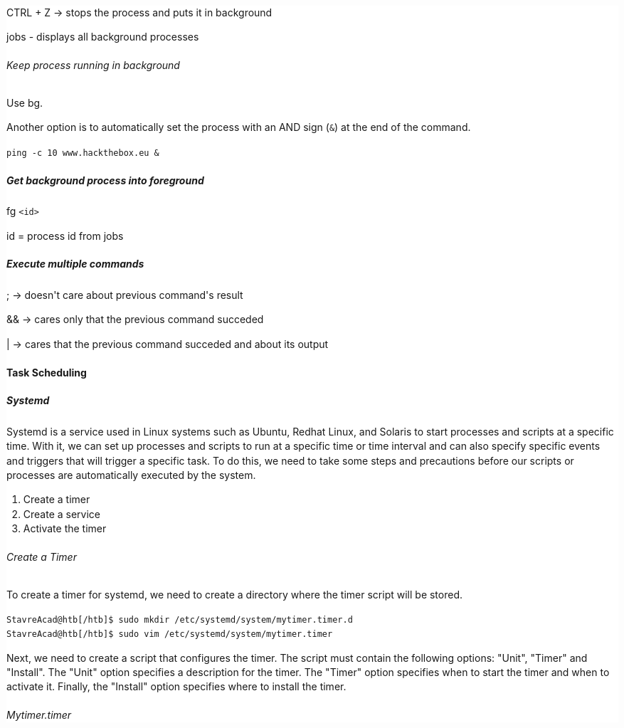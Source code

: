 CTRL + Z -> stops the process and puts it in background

jobs - displays all background processes

###### Keep process running in background

Use bg.

Another option is to automatically set the process with an AND sign (`&`) at the end of the command.

```shell-session
ping -c 10 www.hackthebox.eu &
```

##### Get background process into foreground

fg `<id>`

id = process id from jobs

##### Execute multiple commands

; -> doesn't care about previous command's result

&& -> cares only that the previous command succeded

| -> cares that the previous command succeded and about its output

#### Task Scheduling

##### Systemd

Systemd is a service used in Linux systems such as Ubuntu, Redhat Linux, and Solaris to start processes and scripts at a specific time. With it, we can set up processes and scripts to run at a specific time or time interval and can also specify specific events and triggers that will trigger a specific task. To do this, we need to take some steps and precautions before our scripts or processes are automatically executed by the system.

1. Create a timer
2. Create a service
3. Activate the timer

###### Create a Timer

To create a timer for systemd, we need to create a directory where the timer script will be stored.

```shell-session
StavreAcad@htb[/htb]$ sudo mkdir /etc/systemd/system/mytimer.timer.d
StavreAcad@htb[/htb]$ sudo vim /etc/systemd/system/mytimer.timer
```

Next, we need to create a script that configures the timer. The script must contain the following options: "Unit", "Timer" and "Install". The "Unit" option specifies a description for the timer. The "Timer" option specifies when to start the timer and when to activate it. Finally, the "Install" option specifies where to install the timer.

###### Mytimer.timer
